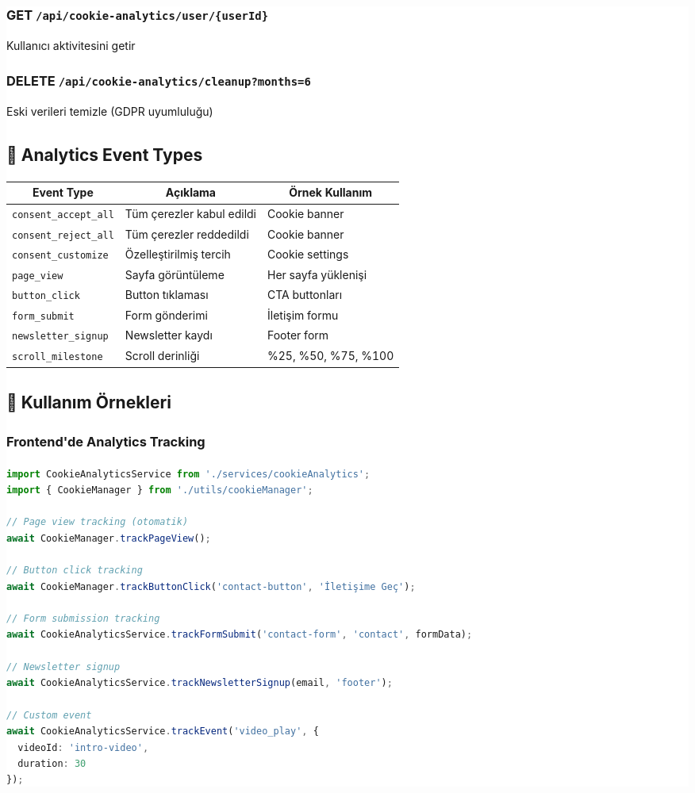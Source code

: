 ### GET `/api/cookie-analytics/user/{userId}`
Kullanıcı aktivitesini getir

### DELETE `/api/cookie-analytics/cleanup?months=6`
Eski verileri temizle (GDPR uyumluluğu)

## 🎯 Analytics Event Types

| Event Type | Açıklama | Örnek Kullanım |
|------------|----------|----------------|
| `consent_accept_all` | Tüm çerezler kabul edildi | Cookie banner |
| `consent_reject_all` | Tüm çerezler reddedildi | Cookie banner |
| `consent_customize` | Özelleştirilmiş tercih | Cookie settings |
| `page_view` | Sayfa görüntüleme | Her sayfa yüklenişi |
| `button_click` | Button tıklaması | CTA buttonları |
| `form_submit` | Form gönderimi | İletişim formu |
| `newsletter_signup` | Newsletter kaydı | Footer form |
| `scroll_milestone` | Scroll derinliği | %25, %50, %75, %100 |

## 🔧 Kullanım Örnekleri

### Frontend'de Analytics Tracking

```typescript
import CookieAnalyticsService from './services/cookieAnalytics';
import { CookieManager } from './utils/cookieManager';

// Page view tracking (otomatik)
await CookieManager.trackPageView();

// Button click tracking
await CookieManager.trackButtonClick('contact-button', 'İletişime Geç');

// Form submission tracking
await CookieAnalyticsService.trackFormSubmit('contact-form', 'contact', formData);

// Newsletter signup
await CookieAnalyticsService.trackNewsletterSignup(email, 'footer');

// Custom event
await CookieAnalyticsService.trackEvent('video_play', {
  videoId: 'intro-video',
  duration: 30
});
```
